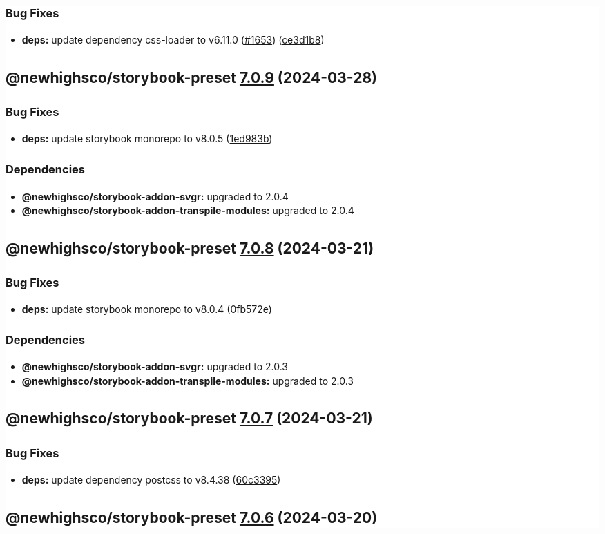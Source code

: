 
### Bug Fixes

* **deps:** update dependency css-loader to v6.11.0 ([#1653](https://github.com/newhighsco/storybook/issues/1653)) ([ce3d1b8](https://github.com/newhighsco/storybook/commit/ce3d1b866f342a5853d874e45934ac5ebf7af767))

## @newhighsco/storybook-preset [7.0.9](https://github.com/newhighsco/storybook/compare/@newhighsco/storybook-preset@7.0.8...@newhighsco/storybook-preset@7.0.9) (2024-03-28)


### Bug Fixes

* **deps:** update storybook monorepo to v8.0.5 ([1ed983b](https://github.com/newhighsco/storybook/commit/1ed983b19100a81acae6b553f54afee66bb9a116))





### Dependencies

* **@newhighsco/storybook-addon-svgr:** upgraded to 2.0.4
* **@newhighsco/storybook-addon-transpile-modules:** upgraded to 2.0.4

## @newhighsco/storybook-preset [7.0.8](https://github.com/newhighsco/storybook/compare/@newhighsco/storybook-preset@7.0.7...@newhighsco/storybook-preset@7.0.8) (2024-03-21)


### Bug Fixes

* **deps:** update storybook monorepo to v8.0.4 ([0fb572e](https://github.com/newhighsco/storybook/commit/0fb572ea0dc94a6be7d5ff0b270d3c33bad796a2))





### Dependencies

* **@newhighsco/storybook-addon-svgr:** upgraded to 2.0.3
* **@newhighsco/storybook-addon-transpile-modules:** upgraded to 2.0.3

## @newhighsco/storybook-preset [7.0.7](https://github.com/newhighsco/storybook/compare/@newhighsco/storybook-preset@7.0.6...@newhighsco/storybook-preset@7.0.7) (2024-03-21)


### Bug Fixes

* **deps:** update dependency postcss to v8.4.38 ([60c3395](https://github.com/newhighsco/storybook/commit/60c339596b1c7766876313b7bf445cb015263983))

## @newhighsco/storybook-preset [7.0.6](https://github.com/newhighsco/storybook/compare/@newhighsco/storybook-preset@7.0.5...@newhighsco/storybook-preset@7.0.6) (2024-03-20)
